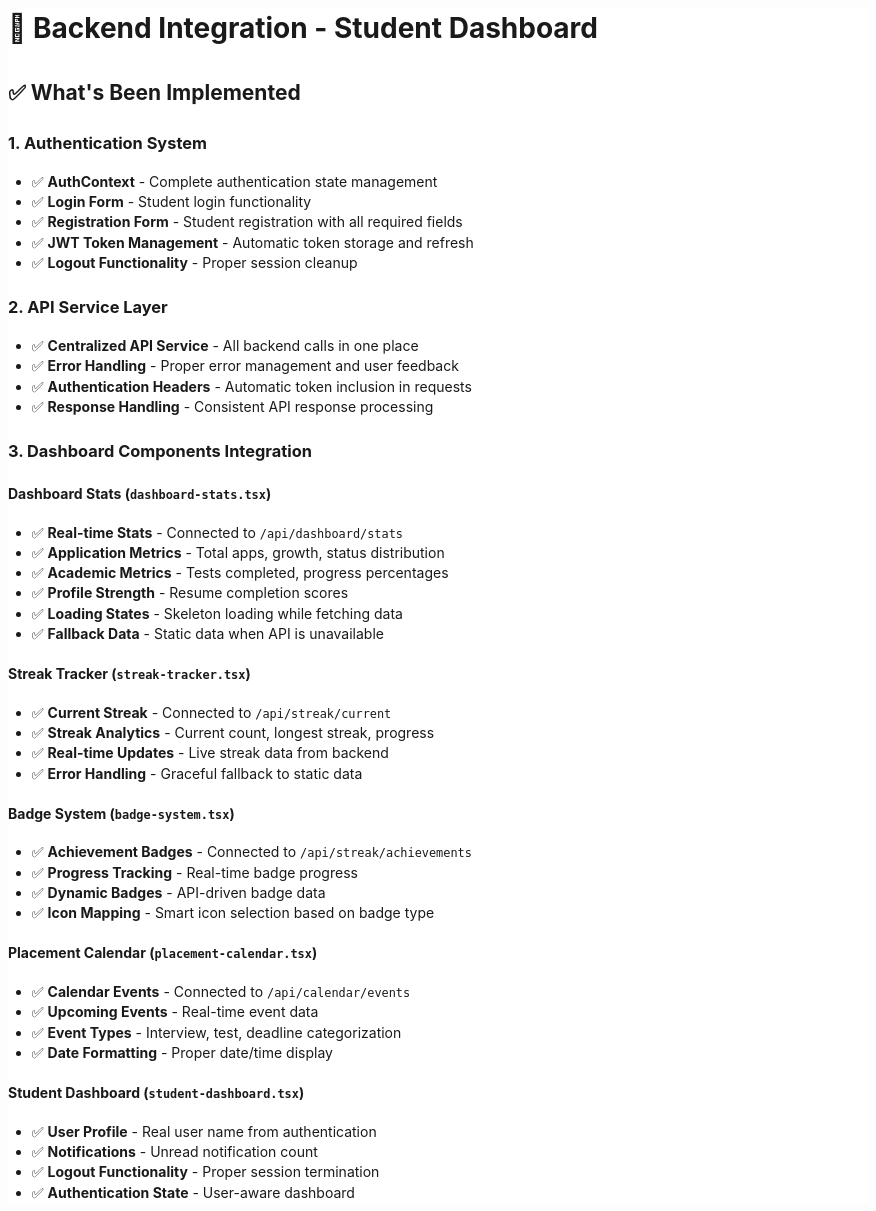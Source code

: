 # 🚀 Backend Integration - Student Dashboard

## ✅ **What's Been Implemented**

### **1. Authentication System**
- ✅ **AuthContext** - Complete authentication state management
- ✅ **Login Form** - Student login functionality
- ✅ **Registration Form** - Student registration with all required fields
- ✅ **JWT Token Management** - Automatic token storage and refresh
- ✅ **Logout Functionality** - Proper session cleanup

### **2. API Service Layer**
- ✅ **Centralized API Service** - All backend calls in one place
- ✅ **Error Handling** - Proper error management and user feedback
- ✅ **Authentication Headers** - Automatic token inclusion in requests
- ✅ **Response Handling** - Consistent API response processing

### **3. Dashboard Components Integration**

#### **Dashboard Stats** (`dashboard-stats.tsx`)
- ✅ **Real-time Stats** - Connected to `/api/dashboard/stats`
- ✅ **Application Metrics** - Total apps, growth, status distribution
- ✅ **Academic Metrics** - Tests completed, progress percentages
- ✅ **Profile Strength** - Resume completion scores
- ✅ **Loading States** - Skeleton loading while fetching data
- ✅ **Fallback Data** - Static data when API is unavailable

#### **Streak Tracker** (`streak-tracker.tsx`)
- ✅ **Current Streak** - Connected to `/api/streak/current`
- ✅ **Streak Analytics** - Current count, longest streak, progress
- ✅ **Real-time Updates** - Live streak data from backend
- ✅ **Error Handling** - Graceful fallback to static data

#### **Badge System** (`badge-system.tsx`)
- ✅ **Achievement Badges** - Connected to `/api/streak/achievements`
- ✅ **Progress Tracking** - Real-time badge progress
- ✅ **Dynamic Badges** - API-driven badge data
- ✅ **Icon Mapping** - Smart icon selection based on badge type

#### **Placement Calendar** (`placement-calendar.tsx`)
- ✅ **Calendar Events** - Connected to `/api/calendar/events`
- ✅ **Upcoming Events** - Real-time event data
- ✅ **Event Types** - Interview, test, deadline categorization
- ✅ **Date Formatting** - Proper date/time display

#### **Student Dashboard** (`student-dashboard.tsx`)
- ✅ **User Profile** - Real user name from authentication
- ✅ **Notifications** - Unread notification count
- ✅ **Logout Functionality** - Proper session termination
- ✅ **Authentication State** - User-aware dashboard
